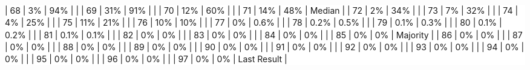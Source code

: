 | 68 | 3% | 94% |  |
| 69 | 31% | 91% |  |
| 70 | 12% | 60% |  |
| 71 | 14% | 48% | Median |
| 72 | 2% | 34% |  |
| 73 | 7% | 32% |  |
| 74 | 4% | 25% |  |
| 75 | 11% | 21% |  |
| 76 | 10% | 10% |  |
| 77 | 0% | 0.6% |  |
| 78 | 0.2% | 0.5% |  |
| 79 | 0.1% | 0.3% |  |
| 80 | 0.1% | 0.2% |  |
| 81 | 0.1% | 0.1% |  |
| 82 | 0% | 0% |  |
| 83 | 0% | 0% |  |
| 84 | 0% | 0% |  |
| 85 | 0% | 0% | Majority |
| 86 | 0% | 0% |  |
| 87 | 0% | 0% |  |
| 88 | 0% | 0% |  |
| 89 | 0% | 0% |  |
| 90 | 0% | 0% |  |
| 91 | 0% | 0% |  |
| 92 | 0% | 0% |  |
| 93 | 0% | 0% |  |
| 94 | 0% | 0% |  |
| 95 | 0% | 0% |  |
| 96 | 0% | 0% |  |
| 97 | 0% | 0% | Last Result |
